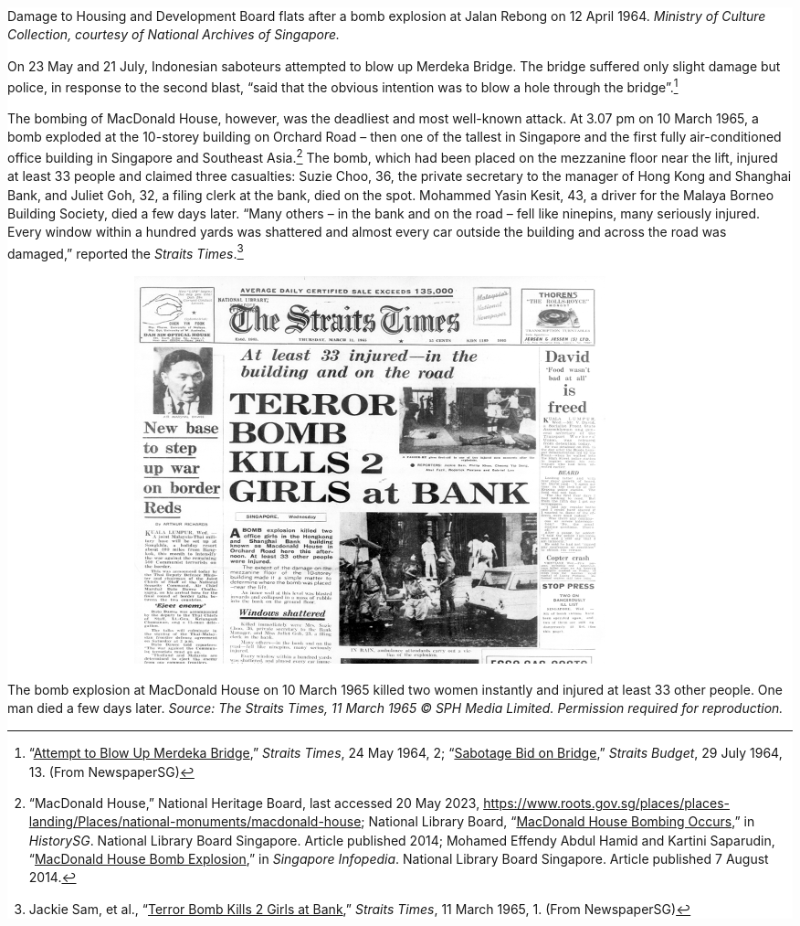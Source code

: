 <div style="background-color: white;">Damage to Housing and Development Board flats after a bomb explosion at Jalan Rebong on 12 April 1964. <i>Ministry of Culture Collection, courtesy of National Archives of Singapore.</i> </div>


On 23 May and 21 July, Indonesian saboteurs attempted to blow up Merdeka Bridge. The bridge suffered only slight damage but police, in response to the second blast, “said that the obvious intention was to blow a hole through the bridge”.[^21]

The bombing of MacDonald House, however, was the deadliest and most well-known attack. At 3.07 pm on 10 March 1965, a bomb exploded at the 10-storey building on Orchard Road – then one of the tallest in Singapore and the first fully air-conditioned office building in Singapore and Southeast Asia.[^22] The bomb, which had been placed on the mezzanine floor near the lift, injured at least 33 people and claimed three casualties: Suzie Choo, 36, the private secretary to the manager of Hong Kong and Shanghai Bank, and Juliet Goh, 32, a filing clerk at the bank, died on the spot. Mohammed Yasin Kesit, 43, a driver for the Malaya Borneo Building Society, died a few days later. “Many others – in the bank and on the road – fell like ninepins, many seriously injured. Every window within a hundred yards was shattered and almost every car outside the building and across the road was damaged,” reported the _Straits Times_.[^23]

![](/images/Vol%2019%20Issue%204/3%20Konfrontasi/newspaper_img%2010.png)
<div style="background-color: white;"> The bomb explosion at MacDonald House on 10 March 1965 killed two women instantly and injured at least 33 other people. One man died a few days later. <i>Source: The Straits Times, 11 March 1965 © SPH Media Limited. Permission required for reproduction.</i></div>


[^1]: Abdul Fazil, “[Hunt for Bomber](https://eresources.nlb.gov.sg/newspapers/digitised/article/straitstimes19631211-1.2.2),” _Straits Times_, 11 December 1963, 1. (From NewspaperSG)
[^2]: Abdul Fazil, “[Hunt for Bomber](https://eresources.nlb.gov.sg/newspapers/digitised/article/straitstimes19631211-1.2.2).”
[^3]: “[Soekarno’s 3-Pronged Offensive – by the Tengku](https://eresources.nlb.gov.sg/newspapers/digitised/article/straitstimes19631212-1.2.85),” _Straits Times_, 12 December 1963, 12; “[Hunt for Mysterious Bomber Continues](https://eresources.nlb.gov.sg/newspapers/digitised/article/straitstimes19631213-1.2.48),” _Straits Times_, 13 December 1963, 11; “[Police Combing Sennett Estate for Bomb Man](https://eresources.nlb.gov.sg/newspapers/digitised/article/straitstimes19631215-1.2.20.12),” _Straits Times_, 15 December 1963, 3. (From NewspaperSG)
[^4]: “[Two on Bombing Charge](https://eresources.nlb.gov.sg/newspapers/digitised/article/straitstimes19640512-1.2.21),” _Straits Times_, 12 May 1964, 4. (From NewspaperSG)
[^5]: T.F. Hwang and Yeo Toon Joo, “[Court Is Told of Four on a Bombing Mission](https://eresources.nlb.gov.sg/newspapers/digitised/article/straitstimes19640416-1.2.9),” _Straits Times_, 16 April 1964, 1. (From NewspaperSG)
[^6]: Hwang and Yeo, “[Court Is Told of Four on a Bombing Mission](https://eresources.nlb.gov.sg/newspapers/digitised/article/straitstimes19640416-1.2.9)”; Felix Abisheganaden, “‘[‘Assassinate the Tengku’ Order](https://eresources.nlb.gov.sg/newspapers/digitised/article/straitstimes19640423-1.2.2),” _Straits Times_, 23 April 1964, 1. (From NewspaperSG)
[^7]: Abdul Fazil, “[Hunt for Bomber](https://eresources.nlb.gov.sg/newspapers/digitised/article/straitstimes19631211-1.2.2).”
[^8]: J.A.C. Mackie, _[Konfrontasi: The Indonesia-Malaysia Dispute, 1963–1966](https://eservice.nlb.gov.sg/item_holding.aspx?bid=266560)_ (New York: Published for the Australian Institute of International Affairs by Oxford University Press, 1974), 125. (From National Library, Singapore, call no. RSING 327.5950598 MAC)
[^9]: The Federation of Malaysia was formed on 16 September 1963, following the merger of the Federation of Malaya, Singapore, North Borneo (Sabah) and Sarawak.
[^10]: George McT. Kahin, “Malaysia and Indonesia,” _Pacific Affairs_ 37, no. 3 (Autumn 1964): 260; Donald Hindley, “Indonesia’s Confrontation with Malaysia: A Search for Motives,” _Asian Survey_ 4, no. 6 (June 1964): 907. (From JSTOR via NLB’s [eResources](http://eresources.nlb.gov.sg/) website)
[^11]: Lim Tin Seng, “[Merger with Malaysia](https://eresources.nlb.gov.sg/infopedia/articles/SIP_2017-11-06_110458.html),” in _Singapore Infopedia_. National Library Board Singapore. Article published 3 November 2017.
[^12]: Mackie, _[Konfrontasi](https://eservice.nlb.gov.sg/item_holding.aspx?bid=266560)_, 181; M.C. Ricklefs, _[A History of Modern Indonesia, c. 1300 to the Present](https://eservice.nlb.gov.sg/item_holding.aspx?bid=6437245)_, 2nd ed. (Basingstoke: Macmillan, 1993), 273. (From National Library, Singapore, call no. RSEA 959.8 RIC). Ricklefs asserts that the term “Ganyang Malaysia” has been “usually but less accurately translated as ‘Crush Malaysia’”.
[^13]: “Sishi yu yinni tegong luowang qianru jiandie duo bei kou bu jingfang jixu jibu yudang kexia jin sheng yixie canyu fenzi xiaoyaofawai tumoubugui xingdong” [四十餘印尼特工落網潛入間諜多被扣捕警方繼續緝捕餘黨刻下僅剩一些殘餘份子逍遙法外圖謀不軌行動](https://eresources.nlb.gov.sg/newspapers/digitised/article/nysp19640409-1.2.22.1) \[More than forty Indonesian agents were arrested and infiltrated. Most of the spies were arrested. The police continue to arrest the remaining members of the party. Only a few remnants of the party are still at large and plotting misdeeds\], 南洋商报 _Nanyang Siang Pau_, 9 April 1964, 5. (From NewspaperSG); Abisheganaden, “[‘Assassinate the Tengku’ Order](https://eresources.nlb.gov.sg/newspapers/digitised/article/straitstimes19640423-1.2.2).”
[^14]: Howard Dick, “Review: Britain and the Confrontation with Indonesia, 1960–1966,” _The International History Review_ 28 no. 1 (March 2006): 217. (From JSTOR via NLB’s [eResources](http://eresources.nlb.gov.sg/) website)
[^15]: Due to land reclamation and urban redevelopment, Katong Park, which had a bathing _pagar_ (swimming enclosure) when it opened in the 1930s, has since lost its seafront and its size reduced. It was built above the buried remains of Fort Tanjong Katong.
[^16]: “[Bomber Sought After Blasts in Park](https://eresources.nlb.gov.sg/newspapers/digitised/article/straitstimes19630927-1.2.4),” _Straits Times_, 27 September 1963, 1; “[Where Will Bomber Strike Next?’ Fear](https://eresources.nlb.gov.sg/newspapers/digitised/article/straitstimes19630928-1.2.91),” _Straits Times_, 28 September 1963, 11. (From NewspaperSG)
[^17]: “[Bomb Wrecks Car](https://eresources.nlb.gov.sg/newspapers/digitised/article/straitstimes19631007-1.2.2),” _Straits Times_, 7 October 1963, 1; “[Mystery Blast Wrecks a Car](https://eresources.nlb.gov.sg/newspapers/digitised/article/straitstimes19631007-1.2.112),” _Straits Times_, 7 October 1963, 20; “[Mad Bomber May Be Experimenting](https://eresources.nlb.gov.sg/newspapers/digitised/article/straitstimes19631008-1.2.87),” _Straits Times_, 8 October 1963, 9. (From NewspaperSG)
[^18]: “[Where Will Bomber Strike Next?](https://eresources.nlb.gov.sg/newspapers/digitised/article/straitstimes19630928-1.2.91)”; “[$3,000 Reward to Catch the Mad Bomber](https://eresources.nlb.gov.sg/newspapers/digitised/article/straitstimes19631023-1.2.6),” _Straits Times_, 23 October 1963, 1. (From NewspaperSG)
[^19]: “[Hotel Bomb Linked With Other Blasts](https://eresources.nlb.gov.sg/newspapers/digitised/article/straitstimes19640309-1.2.26),” _Straits Times_, 9 March 1964, 5. (From NewspaperSG)
[^20]: “[Record of the Wreckers](https://eresources.nlb.gov.sg/newspapers/digitised/article/straitstimes19650516-1.2.85),” _Straits Times_, 16 May 1965, 16; Abu Fazil and Cheong Yip Seng, “[Bomb Kills Two](https://eresources.nlb.gov.sg/newspapers/digitised/article/straitsbudget19640422-1.2.25),” _Straits Budget_, 22 April 1964, 8. (From NewspaperSG
[^21]: “[Attempt to Blow Up Merdeka Bridge](https://eresources.nlb.gov.sg/newspapers/digitised/article/straitstimes19640524-1.2.17),” _Straits Times_, 24 May 1964, 2; “[Sabotage Bid on Bridge](https://eresources.nlb.gov.sg/newspapers/digitised/article/straitsbudget19640729-1.2.81),” _Straits Budget_, 29 July 1964, 13. (From NewspaperSG)
[^22]: “MacDonald House,” National Heritage Board, last accessed 20 May 2023, https://www.roots.gov.sg/places/places-landing/Places/national-monuments/macdonald-house; National Library Board, “[MacDonald House Bombing Occurs]( https://www.nlb.gov.sg/main/article-detail?cmsuuid=73fb133a-828a-4240-9801-421d7077369f),” in _HistorySG_. National Library Board Singapore. Article published 2014; Mohamed Effendy Abdul Hamid and Kartini Saparudin, “[MacDonald House Bomb Explosion](https://www.nlb.gov.sg/main/article-detail?cmsuuid=74869cd4-6dee-4f5d-8365-379484edd271),” in _Singapore Infopedia_. National Library Board Singapore. Article published 7 August 2014.
[^23]: Jackie Sam, et al., “[Terror Bomb Kills 2 Girls at Bank](https://eresources.nlb.gov.sg/newspapers/digitised/article/straitstimes19650311-1.2.3),” _Straits Times_, 11 March 1965, 1. (From NewspaperSG)
[^24]: “[Death for Indon Bombers](https://eresources.nlb.gov.sg/newspapers/digitised/article/straitstimes19651021-1.2.94),” _Straits Times_, 21 October 1965, 11; “[S’pore Govt Gives Reasons for ‘No’ to Pleas for Mercy](http://eresources.nlb.gov.sg/newspapers/Digitised/Article/straitstimes19681018-1.2.81.aspx),” _Straits Times_, 18 October 1968, 14; “[Singapore Embassy in Jakarta Sacked](https://safe.menlosecurity.com/http:/eresources.nlb.gov.sg/newspapers/Digitised/Article/straitstimes19681018-1.2.7.aspx),” _Straits Times_, 18 October 1968, 1. (From NewspaperSG)
[^25]: Harold James and Denis Sheil-Small, _[The Undeclared War: The Story of the Indonesian Confrontation 1962–1966](https://eservice.nlb.gov.sg/item_holding.aspx?bid=6581511)_ (Kuala Lumpur: University of Malaya Co-operative Bookshop Ltd., 1979), 152–53. (From National Library, Singapore, call no. RUR 327.5950598 JAM)
[^26]: Richard Moore, “Where Her Majesty’s Weapons Were,” _Bulletin of the Atomic Scientists_ 57, no. 1 (15 September 2015), https://journals.sagepub.com/doi/10.2968/057001019.
[^27]: Peter Hennessy and James Jinks, _[The Silent Deep: The Royal Navy Submarine Service Since 1945](https://nlb.overdrive.com/media/2464907)_, e-book. (London: Penguin, 2015), 553. (From NLB OverDrive)
[^28]: Hennessy and Jinks, _[The Silent Deep](https://nlb.overdrive.com/media/2464907)_, 553.
[^29]: Abisheganaden, “[‘Assassinate the Tengku’ Order](https://eresources.nlb.gov.sg/newspapers/digitised/article/straitstimes19640423-1.2.2).”
[^30]: Jaime Koh, “[Vigilante Corps](https://eresources.nlb.gov.sg/infopedia/articles/SIP_2016-03-29_151550.html),” in _Singapore Infopedia_. From National Library Board Singapore. Article published 29 March 2016. The Vigilante Corps was absorbed into the Special Constabulary on 22 September 2022, marking the end of 55 years of service to the nation. See “SPF’s Vigilante Corps: The End of an Era,” _Frontline_, 12 January 2023, https://www.hometeamns.sg/frontline/spfs-vigilante-corps-the-end-of-an-era/.
[^31]: “[Big Hunt for Killers](https://eresources.nlb.gov.sg/newspapers/digitised/article/straitstimes19650304-1.2.3),” _Straits Times_, 4 March 1965, 1. (From NewspaperSG)
[^32]: “[Soek Loses 10 Men at Kota Tinggi](https://eresources.nlb.gov.sg/newspapers/digitised/article/straitstimes19650409-1.2.4),” _Straits Times_, 9 April 1965, 1; Gabriel Lee, “[How Our Boys Routed All the Kota Tinggi Gang](https://eresources.nlb.gov.sg/newspapers/digitised/article/straitstimes19650412-1.2.3),” _Straits Times_, 12 April 1965, 1; “[Well Done SIR! Says Tengku](https://eresources.nlb.gov.sg/newspapers/digitised/article/straitstimes19650406-1.2.10),” _Straits Times_, 6 April 1965, 1. (From NewspaperSG)
[^33]: “[Premier Lee Pays Tribute to SIR](https://eresources.nlb.gov.sg/newspapers/digitised/article/straitstimes19650507-1.2.75),” _Straits Times_, 7 May 1965, 9. (From NewspaperSG)
[^34]: Daniel Wei Boon Chua, “CO15054 = Konfrontasi: Why It Still Matters to Singapore,” S. Rajaratnam School of International Studies, 16 March 2015, https://www.rsis.edu.sg/rsis-publication/idss/co15054-konfrontasi-why-it-still-matters-to-singapore/. Between 1963 and 1964, imports declined by 23 percent while exports declined 31 percent. “Surviving Our Independence,” SG101, last updated 4 September 2023, https://www.sg101.gov.sg/economy/surviving-our-independence/1959-1965/.
[^35]: Overall, the economic blow dealt by Konfrontasi was not as severe as expected. “[Move to Help 8,500 Hit by Trade Boycott](https://eresources.nlb.gov.sg/newspapers/digitised/article/straitstimes19631004-1.2.2),” _Straits Times_, 4 October 1963, 1. (From NewspaperSG). Goh Keng Swee estimated that Indonesians stood to lose $840 million in trade revenue with Singapore alone. Cheng Siok Hwa noted that GDP fell by 4 percent and “a drop of 18% in value added was recorded in the wholesale and retail trade, restaurants and hotels sector, followed by a 6% in transport, storage and communications”. Recovery, however, came in 1965. See Cheng Siok Hwa, “Economic Change in Singapore, 1945–1977,” _Southeast Asian Journal of Social Science_ 7, nos. 1–2 (1979): 92. (From JSTOR via NLB’s [eResources](http://eresources.nlb.gov.sg/) website).
[^36]: “[Move to Help 8,500 Hit by Trade Boycott](https://eresources.nlb.gov.sg/newspapers/digitised/article/straitstimes19631004-1.2.2).”
[^37]: “[Move to Help 8,500 Hit by Trade Boycott](https://eresources.nlb.gov.sg/newspapers/digitised/article/straitstimes19631004-1.2.2)”; “Economic Defence Ordinance 1963,” Bill 7 of 1963, _Bills Supplements_, Singapore Statutes Online, 6 December 1963, https://sso.agc.gov.sg/Bills-Supp/7-1963/Published/19631206?DocDate=19631206; “[Trade Halt Aid to Cost Govt $1m. a Month](https://eresources.nlb.gov.sg/newspapers/digitised/article/straitstimes19631207-1.2.20),” _Straits Times_, 7 December 1963, 4. (From NewspaperSG)
[^38]: Public Service Division, “[Challenge of Confrontation Exhibition](https://www.nas.gov.sg/archivesonline/government_records/record-details/e601c528-dd42-11eb-a96c-005056a7c0ea),” Government Records, 20 July 1964. (National Archives of Singapore, file no. MC 130/64)
[^39]: “[Captured Indon Arms on Show](https://eresources.nlb.gov.sg/newspapers/digitised/article/straitstimes19641002-1.2.28),” _Straits Times_, 2 October 1964, 4; “[Confrontation Show a Big Hit](https://eresources.nlb.gov.sg/newspapers/digitised/article/straitstimes19641003-1.2.82),” _Straits Times_, 3 October 1964, 11; “[337,000 Saw This Show](https://eresources.nlb.gov.sg/newspapers/digitised/article/straitstimes19641013-1.2.31),” _Straits Times_, 13 October 1964, 4; “[Show Moves On](https://eresources.nlb.gov.sg/newspapers/digitised/article/straitstimes19641025-1.2.41.13),” _Straits Times_, 25 October 1967, 7. (From NewspaperSG)
[^40]: “[Konfrontasi (Confrontation) Ends](https://eresources.nlb.gov.sg/history/events/f950e04d-44d7-47ad-a10c-16dfb0cc9ce3),” in _HistorySG_. From National Library Board Singapore. Article published 2014; Ricklefs, _[History of Modern Indonesia](https://eservice.nlb.gov.sg/item_holding.aspx?bid=6437245)_, 289.
[^41]: Ricklefs, _[History of Modern Indonesia](https://eservice.nlb.gov.sg/item_holding.aspx?bid=6437245)_, 290.
[^42]: Jackie Sam, “[Indonesia Recognises Singapore](https://eresources.nlb.gov.sg/newspapers/digitised/article/straitstimes19660605-1.2.2),” _Straits Times_, 5 June 1966, 1; “[Confrontation Ends](http://eresources.nlb.gov.sg/newspapers/Digitised/Article/straitstimes19660812-1.2.2.aspx),” _Straits Times_, 12 August 1966, 1; “[25 Years Ago](https://eresources.nlb.gov.sg/newspapers/digitised/article/straitstimes19910811-1.2.34.1.2),” _Straits Times_, 11 August 1991, 22. (From NewspaperSG)
[^43]: Lee Khoon Choy, _[Diplomacy of a Tiny State](https://eservice.nlb.gov.sg/item_holding.aspx?bid=6540728)_, 2nd ed. (Singapore: World Scientific, 1993), 270–71. (From National Library, Singapore, call no. RSING 327.5957 LEE)
[^44]: “[Singapore Urges Jakarta Not to ‘Reopen Old Wounds’](https://eresources.nlb.gov.sg/newspapers/digitised/article/straitstimes20140207-1.2.4),” _Straits Times_, 7 February 2014, 1; “[Singapore: Naming Indonesian Warship After Marines Would Open Old Wounds](https://eresources.nlb.gov.sg/newspapers/digitised/article/today20140207-1.2.6),” _Today_, 7 February 2014, 1. (From NewspaperSG)
[^45]: Jermyn Chow, “Indonesian Warship Usman Harun Disallowed from Calling at Singapore Ports and Naval Bases,” _Straits Times_, 18 February 2014, https://www.straitstimes.com/singapore/indonesian-warship-usman-harun-disallowed-from-calling-at-singapore-ports-and-naval-bases.
[^46]: “Singapore Welcomes Indonesia’s Apology Over Naming of Frigate,” _Straits Times_, 16 April 2014, https://www.straitstimes.com/singapore/singapore-welcomes-indonesias-apology-over-naming-of-frigate-0.
[^47]: Lim Yan Liang, “Memorial to Victims of Konfrontasi Unveiled Near MacDonald House,” _Straits Times_, 10 March 2015, https://www.straitstimes.com/singapore/memorial-to-victims-of-konfrontasi-unveiled-near-macdonald-house.